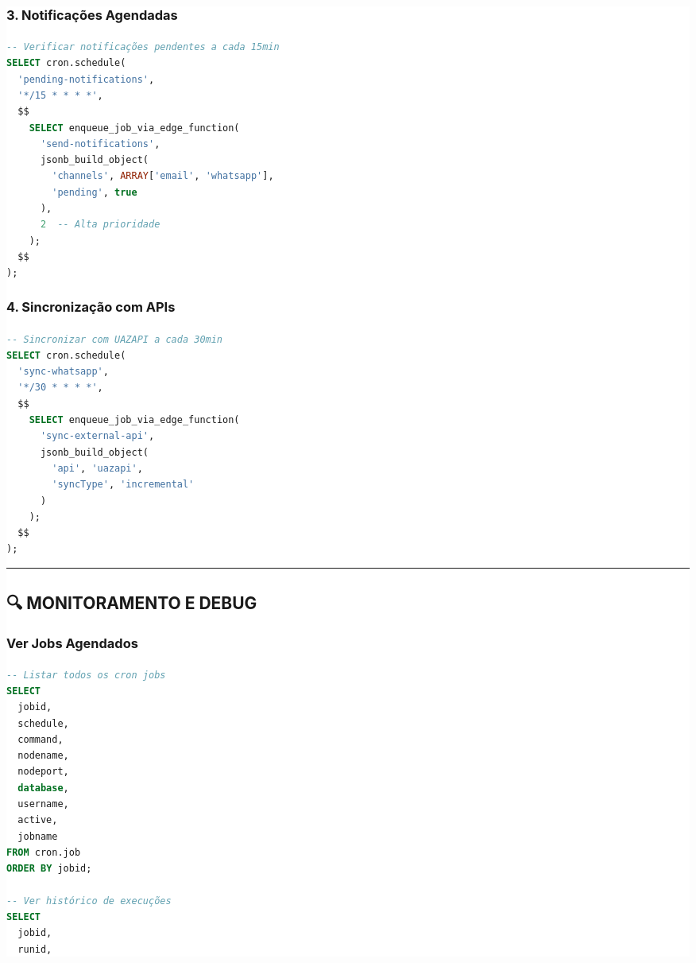 ### 3. Notificações Agendadas

```sql
-- Verificar notificações pendentes a cada 15min
SELECT cron.schedule(
  'pending-notifications',
  '*/15 * * * *',
  $$
    SELECT enqueue_job_via_edge_function(
      'send-notifications',
      jsonb_build_object(
        'channels', ARRAY['email', 'whatsapp'],
        'pending', true
      ),
      2  -- Alta prioridade
    );
  $$
);
```

### 4. Sincronização com APIs

```sql
-- Sincronizar com UAZAPI a cada 30min
SELECT cron.schedule(
  'sync-whatsapp',
  '*/30 * * * *',
  $$
    SELECT enqueue_job_via_edge_function(
      'sync-external-api',
      jsonb_build_object(
        'api', 'uazapi',
        'syncType', 'incremental'
      )
    );
  $$
);
```

---

## 🔍 MONITORAMENTO E DEBUG

### Ver Jobs Agendados

```sql
-- Listar todos os cron jobs
SELECT 
  jobid,
  schedule,
  command,
  nodename,
  nodeport,
  database,
  username,
  active,
  jobname
FROM cron.job
ORDER BY jobid;

-- Ver histórico de execuções
SELECT 
  jobid,
  runid,
```
